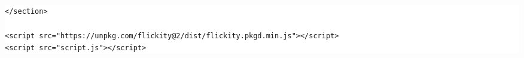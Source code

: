     </section>

    <script src="https://unpkg.com/flickity@2/dist/flickity.pkgd.min.js"></script>
    <script src="script.js"></script> 
 </body>
</html>
